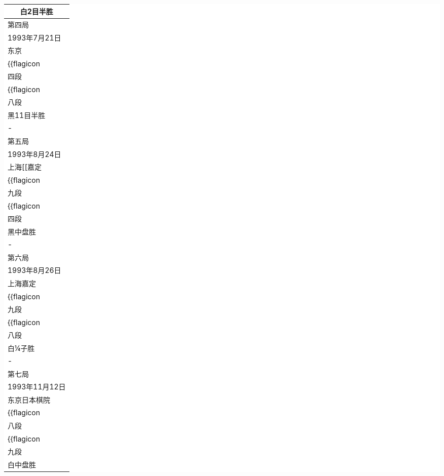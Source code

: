 |白2目半胜
|-
|第四局
|1993年7月21日
|东京
|{{flagicon|Japan}}加藤充志
|四段 
|{{flagicon|China}}张文东
|八段 
|黑11目半胜
|-
|第五局
|1993年8月24日
|上海[[嘉定|嘉定]]围棋馆
|{{flagicon|China}}陈临新
|九段 
|{{flagicon|Japan}}加藤充志
|四段 
|黑中盘胜
|-
|第六局
|1993年8月26日
|上海嘉定
|{{flagicon|China}}陈临新
|九段 
|{{flagicon|Japan}}[[结城聪|结城聪]]
|八段 
|白¼子胜
|-
|第七局
|1993年11月12日
|东京日本棋院
|{{flagicon|Japan}}小松英树
|八段 
|{{flagicon|China}}陈临新
|九段 
|白中盘胜